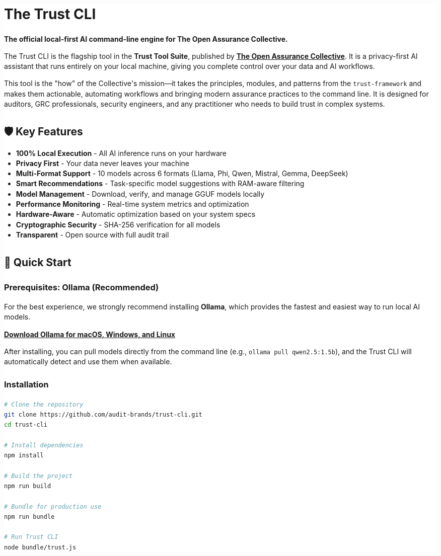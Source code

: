 # The Trust CLI

**The official local-first AI command-line engine for The Open Assurance Collective.**

The Trust CLI is the flagship tool in the **Trust Tool Suite**, published by **[The Open Assurance Collective](https://github.com/audit-brands/trust-framework)**. It is a privacy-first AI assistant that runs entirely on your local machine, giving you complete control over your data and AI workflows.

This tool is the "how" of the Collective's mission—it takes the principles, modules, and patterns from the `trust-framework` and makes them actionable, automating workflows and bringing modern assurance practices to the command line. It is designed for auditors, GRC professionals, security engineers, and any practitioner who needs to build trust in complex systems.

## 🛡️ Key Features

- **100% Local Execution** - All AI inference runs on your hardware
- **Privacy First** - Your data never leaves your machine
- **Multi-Format Support** - 10 models across 6 formats (Llama, Phi, Qwen, Mistral, Gemma, DeepSeek)
- **Smart Recommendations** - Task-specific model suggestions with RAM-aware filtering
- **Model Management** - Download, verify, and manage GGUF models locally
- **Performance Monitoring** - Real-time system metrics and optimization
- **Hardware-Aware** - Automatic optimization based on your system specs
- **Cryptographic Security** - SHA-256 verification for all models
- **Transparent** - Open source with full audit trail

## 🚀 Quick Start

### Prerequisites: Ollama (Recommended)

For the best experience, we strongly recommend installing **Ollama**, which provides the fastest and easiest way to run local AI models.

**[Download Ollama for macOS, Windows, and Linux](https://ollama.com/download)**

After installing, you can pull models directly from the command line (e.g., `ollama pull qwen2.5:1.5b`), and the Trust CLI will automatically detect and use them when available.

### Installation

```bash
# Clone the repository
git clone https://github.com/audit-brands/trust-cli.git
cd trust-cli

# Install dependencies
npm install

# Build the project
npm run build

# Bundle for production use
npm run bundle

# Run Trust CLI
node bundle/trust.js
```
